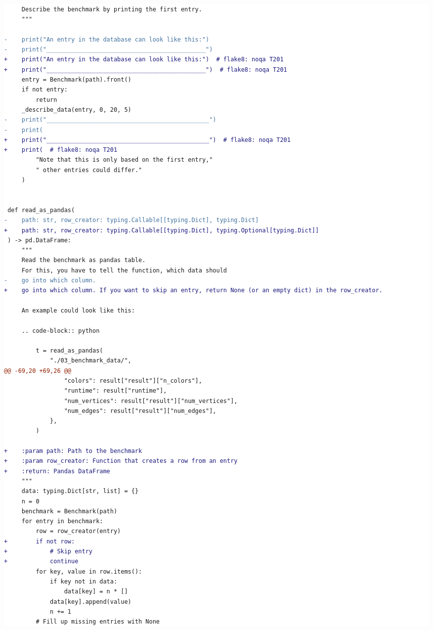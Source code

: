 ```diff
     Describe the benchmark by printing the first entry.
     """
 
-    print("An entry in the database can look like this:")
-    print("_____________________________________________")
+    print("An entry in the database can look like this:")  # flake8: noqa T201
+    print("_____________________________________________")  # flake8: noqa T201
     entry = Benchmark(path).front()
     if not entry:
         return
     _describe_data(entry, 0, 20, 5)
-    print("______________________________________________")
-    print(
+    print("______________________________________________")  # flake8: noqa T201
+    print(  # flake8: noqa T201
         "Note that this is only based on the first entry,"
         " other entries could differ."
     )
 
 
 def read_as_pandas(
-    path: str, row_creator: typing.Callable[[typing.Dict], typing.Dict]
+    path: str, row_creator: typing.Callable[[typing.Dict], typing.Optional[typing.Dict]]
 ) -> pd.DataFrame:
     """
     Read the benchmark as pandas table.
     For this, you have to tell the function, which data should
-    go into which column.
+    go into which column. If you want to skip an entry, return None (or an empty dict) in the row_creator.
 
     An example could look like this:
 
     .. code-block:: python
 
         t = read_as_pandas(
             "./03_benchmark_data/",
@@ -69,20 +69,26 @@
                 "colors": result["result"]["n_colors"],
                 "runtime": result["runtime"],
                 "num_vertices": result["result"]["num_vertices"],
                 "num_edges": result["result"]["num_edges"],
             },
         )
 
+    :param path: Path to the benchmark
+    :param row_creator: Function that creates a row from an entry
+    :return: Pandas DataFrame
     """
     data: typing.Dict[str, list] = {}
     n = 0
     benchmark = Benchmark(path)
     for entry in benchmark:
         row = row_creator(entry)
+        if not row:
+            # Skip entry
+            continue
         for key, value in row.items():
             if key not in data:
                 data[key] = n * []
             data[key].append(value)
             n += 1
         # Fill up missing entries with None
```